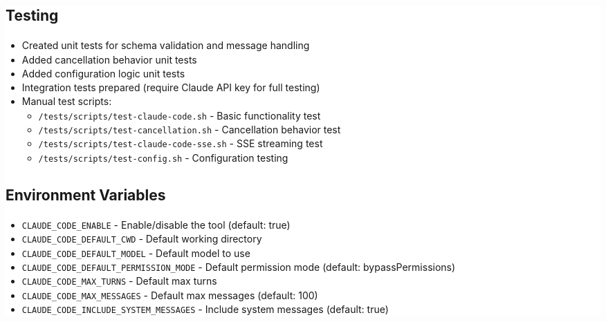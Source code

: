 ## Testing
- Created unit tests for schema validation and message handling
- Added cancellation behavior unit tests
- Added configuration logic unit tests
- Integration tests prepared (require Claude API key for full testing)
- Manual test scripts:
  - `/tests/scripts/test-claude-code.sh` - Basic functionality test
  - `/tests/scripts/test-cancellation.sh` - Cancellation behavior test
  - `/tests/scripts/test-claude-code-sse.sh` - SSE streaming test
  - `/tests/scripts/test-config.sh` - Configuration testing

## Environment Variables
- `CLAUDE_CODE_ENABLE` - Enable/disable the tool (default: true)
- `CLAUDE_CODE_DEFAULT_CWD` - Default working directory
- `CLAUDE_CODE_DEFAULT_MODEL` - Default model to use
- `CLAUDE_CODE_DEFAULT_PERMISSION_MODE` - Default permission mode (default: bypassPermissions)
- `CLAUDE_CODE_MAX_TURNS` - Default max turns
- `CLAUDE_CODE_MAX_MESSAGES` - Default max messages (default: 100)
- `CLAUDE_CODE_INCLUDE_SYSTEM_MESSAGES` - Include system messages (default: true)